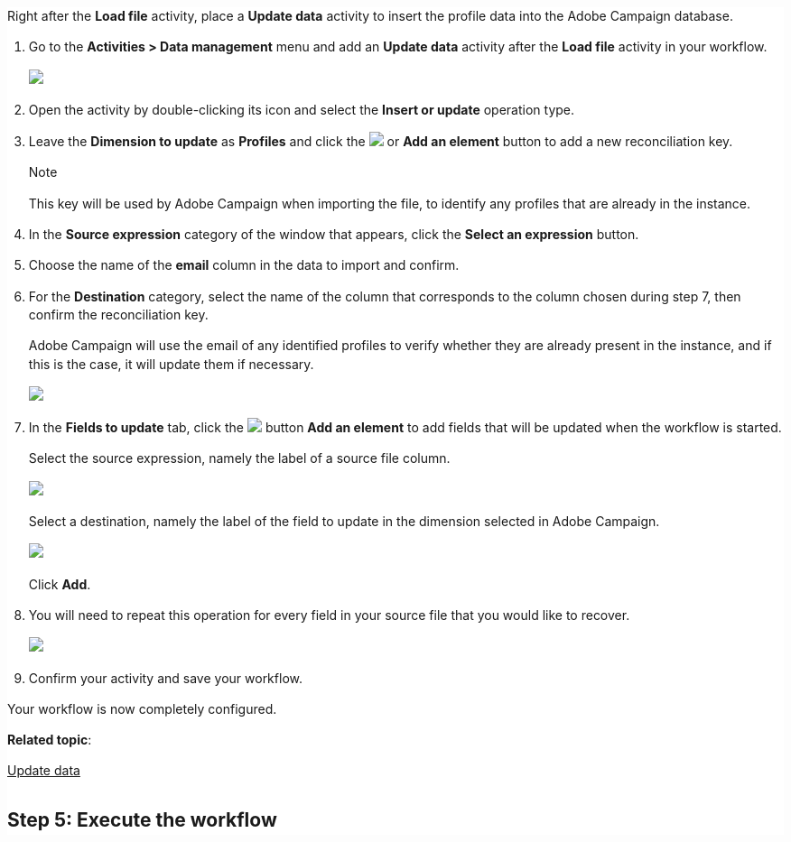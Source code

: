 Right after the **Load file** activity, place a **Update data** activity to insert the profile data into the Adobe Campaign database.

1. Go to the **Activities &gt; Data management** menu and add an **Update data** activity after the **Load file** activity in your workflow.

   ![](assets/wkf_etl_07.png)

1. Open the activity by double-clicking its icon and select the **Insert or update** operation type.
1. Leave the **Dimension to update** as **Profiles** and click the  ![](assets/add_darkgrey-24px.png) or **Add an element** button to add a new reconciliation key.

   >[!NOTE]
   >
   >This key will be used by Adobe Campaign when importing the file, to identify any profiles that are already in the instance.

1. In the **Source expression** category of the window that appears, click the **Select an expression** button.
1. Choose the name of the **email** column in the data to import and confirm.
1. For the **Destination** category, select the name of the column that corresponds to the column chosen during step 7, then confirm the reconciliation key.

   Adobe Campaign will use the email of any identified profiles to verify whether they are already present in the instance, and if this is the case, it will update them if necessary.

   ![](assets/wkf_etl_14.png)

1. In the **Fields to update** tab, click the  ![](assets/add_darkgrey-24px.png) button **Add an element** to add fields that will be updated when the workflow is started.

   Select the source expression, namely the label of a source file column.

   ![](assets/wkf_etl_18.png)

   Select a destination, namely the label of the field to update in the dimension selected in Adobe Campaign.

   ![](assets/wkf_etl_19.png)

   Click **Add**.

1. You will need to repeat this operation for every field in your source file that you would like to recover.

   ![](assets/wkf_etl_20.png)

1. Confirm your activity and save your workflow.

Your workflow is now completely configured.

**Related topic**:

[Update data](../../automating/using/update-data.md)

## <p>Step 5: Execute the workflow</p>
